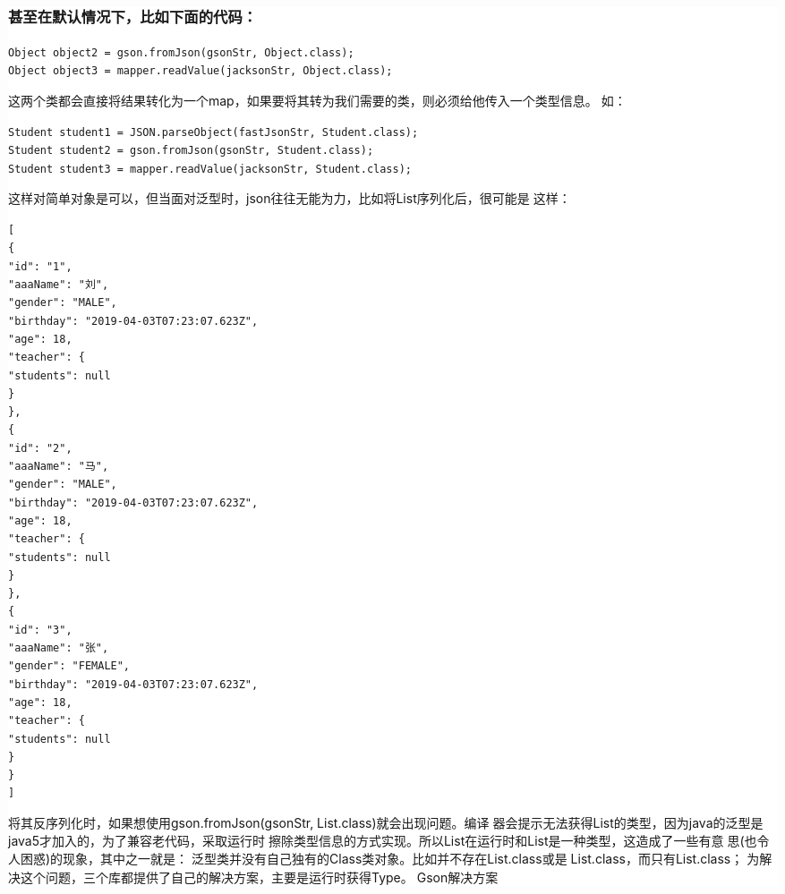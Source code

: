 ### 甚至在默认情况下，比如下面的代码：

```
Object object2 = gson.fromJson(gsonStr, Object.class);
Object object3 = mapper.readValue(jacksonStr, Object.class);
```
这两个类都会直接将结果转化为一个map，如果要将其转为我们需要的类，则必须给他传入一个类型信息。
如：

```
Student student1 = JSON.parseObject(fastJsonStr, Student.class);
Student student2 = gson.fromJson(gsonStr, Student.class);
Student student3 = mapper.readValue(jacksonStr, Student.class);
```
这样对简单对象是可以，但当面对泛型时，json往往无能为力，比如将List<Student>序列化后，很可能是
这样：

```
[
{
"id": "1",
"aaaName": "刘",
"gender": "MALE",
"birthday": "2019-04-03T07:23:07.623Z",
"age": 18,
"teacher": {
"students": null
}
},
{
"id": "2",
"aaaName": "马",
"gender": "MALE",
"birthday": "2019-04-03T07:23:07.623Z",
"age": 18,
"teacher": {
"students": null
}
},
{
"id": "3",
"aaaName": "张",
"gender": "FEMALE",
"birthday": "2019-04-03T07:23:07.623Z",
"age": 18,
"teacher": {
"students": null
}
}
]
```

将其反序列化时，如果想使用gson.fromJson(gsonStr, List<Student>.class)就会出现问题。编译
器会提示无法获得List<Student>的类型，因为java的泛型是java5才加入的，为了兼容老代码，采取运行时
擦除类型信息的方式实现。所以List<String>在运行时和List<Integer>是一种类型，这造成了一些有意
思(也令人困惑)的现象，其中之一就是：
泛型类并没有自己独有的Class类对象。比如并不存在List<String>.class或是
List<Integer>.class，而只有List.class；
为解决这个问题，三个库都提供了自己的解决方案，主要是运行时获得Type。
Gson解决方案
